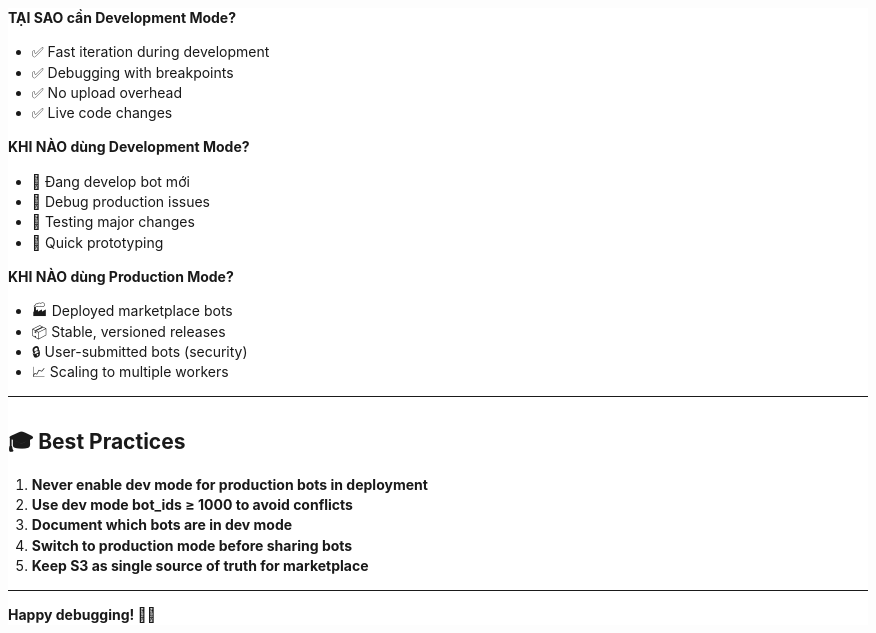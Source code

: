 **TẠI SAO cần Development Mode?**
- ✅ Fast iteration during development
- ✅ Debugging with breakpoints
- ✅ No upload overhead
- ✅ Live code changes

**KHI NÀO dùng Development Mode?**
- 🔧 Đang develop bot mới
- 🐛 Debug production issues
- 🧪 Testing major changes
- 🚀 Quick prototyping

**KHI NÀO dùng Production Mode?**
- 🏭 Deployed marketplace bots
- 📦 Stable, versioned releases
- 🔒 User-submitted bots (security)
- 📈 Scaling to multiple workers

---

## 🎓 Best Practices

1. **Never enable dev mode for production bots in deployment**
2. **Use dev mode bot_ids ≥ 1000 to avoid conflicts**
3. **Document which bots are in dev mode**
4. **Switch to production mode before sharing bots**
5. **Keep S3 as single source of truth for marketplace**

---

**Happy debugging! 🐛🔧**

